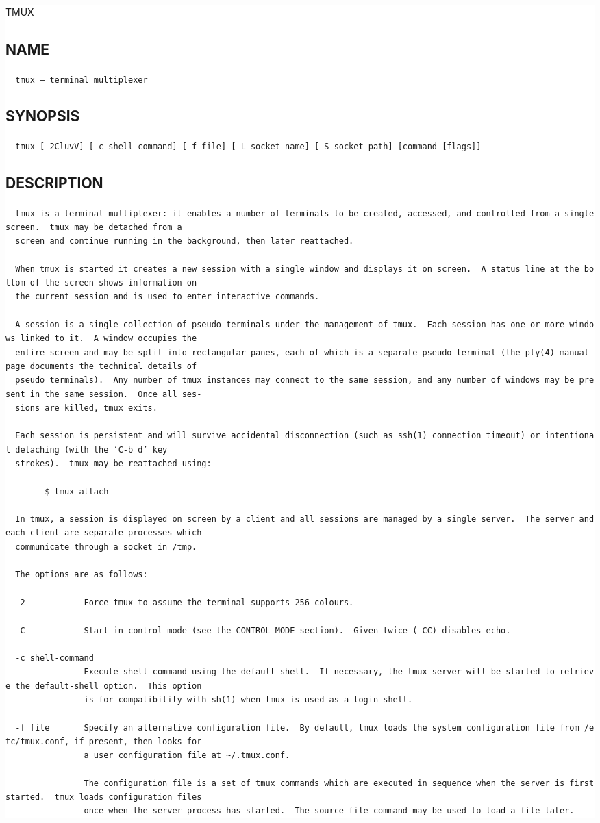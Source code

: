   TMUX
 
## NAME
      tmux — terminal multiplexer
 
## SYNOPSIS
      tmux [-2CluvV] [-c shell-command] [-f file] [-L socket-name] [-S socket-path] [command [flags]]
 
## DESCRIPTION
      tmux is a terminal multiplexer: it enables a number of terminals to be created, accessed, and controlled from a single screen.  tmux may be detached from a
      screen and continue running in the background, then later reattached.
 
      When tmux is started it creates a new session with a single window and displays it on screen.  A status line at the bottom of the screen shows information on
      the current session and is used to enter interactive commands.
 
      A session is a single collection of pseudo terminals under the management of tmux.  Each session has one or more windows linked to it.  A window occupies the
      entire screen and may be split into rectangular panes, each of which is a separate pseudo terminal (the pty(4) manual page documents the technical details of
      pseudo terminals).  Any number of tmux instances may connect to the same session, and any number of windows may be present in the same session.  Once all ses‐
      sions are killed, tmux exits.
 
      Each session is persistent and will survive accidental disconnection (such as ssh(1) connection timeout) or intentional detaching (with the ‘C-b d’ key
      strokes).  tmux may be reattached using:
 
            $ tmux attach
 
      In tmux, a session is displayed on screen by a client and all sessions are managed by a single server.  The server and each client are separate processes which
      communicate through a socket in /tmp.
 
      The options are as follows:
 
      -2            Force tmux to assume the terminal supports 256 colours.
 
      -C            Start in control mode (see the CONTROL MODE section).  Given twice (-CC) disables echo.
 
      -c shell-command
                    Execute shell-command using the default shell.  If necessary, the tmux server will be started to retrieve the default-shell option.  This option
                    is for compatibility with sh(1) when tmux is used as a login shell.
 
      -f file       Specify an alternative configuration file.  By default, tmux loads the system configuration file from /etc/tmux.conf, if present, then looks for
                    a user configuration file at ~/.tmux.conf.
 
                    The configuration file is a set of tmux commands which are executed in sequence when the server is first started.  tmux loads configuration files
                    once when the server process has started.  The source-file command may be used to load a file later.
 